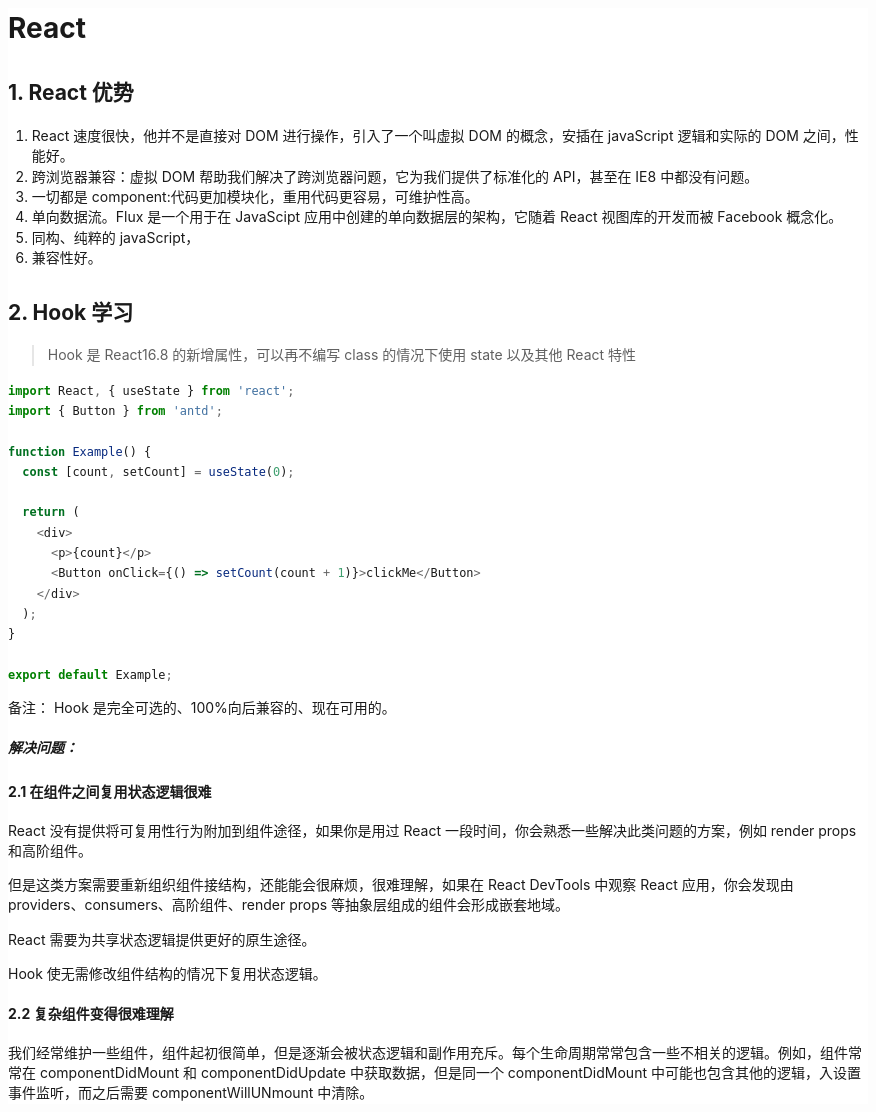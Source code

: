 # React

## 1. React 优势

1. React 速度很快，他并不是直接对 DOM 进行操作，引入了一个叫虚拟 DOM 的概念，安插在 javaScript 逻辑和实际的 DOM 之间，性能好。
2. 跨浏览器兼容：虚拟 DOM 帮助我们解决了跨浏览器问题，它为我们提供了标准化的 API，甚至在 IE8 中都没有问题。
3. 一切都是 component:代码更加模块化，重用代码更容易，可维护性高。
4. 单向数据流。Flux 是一个用于在 JavaScipt 应用中创建的单向数据层的架构，它随着 React 视图库的开发而被 Facebook 概念化。
5. 同构、纯粹的 javaScript，
6. 兼容性好。

## 2. Hook 学习

> Hook 是 React16.8 的新增属性，可以再不编写 class 的情况下使用 state 以及其他 React 特性

```javascript
import React, { useState } from 'react';
import { Button } from 'antd';

function Example() {
  const [count, setCount] = useState(0);

  return (
    <div>
      <p>{count}</p>
      <Button onClick={() => setCount(count + 1)}>clickMe</Button>
    </div>
  );
}

export default Example;
```

备注： Hook 是完全可选的、100%向后兼容的、现在可用的。

##### 解决问题：

#### 2.1 在组件之间复用状态逻辑很难

React 没有提供将可复用性行为附加到组件途径，如果你是用过 React 一段时间，你会熟悉一些解决此类问题的方案，例如 render props 和高阶组件。

但是这类方案需要重新组织组件接结构，还能能会很麻烦，很难理解，如果在 React DevTools 中观察 React 应用，你会发现由 providers、consumers、高阶组件、render props 等抽象层组成的组件会形成嵌套地域。

React 需要为共享状态逻辑提供更好的原生途径。

Hook 使无需修改组件结构的情况下复用状态逻辑。

#### 2.2 复杂组件变得很难理解

我们经常维护一些组件，组件起初很简单，但是逐渐会被状态逻辑和副作用充斥。每个生命周期常常包含一些不相关的逻辑。例如，组件常常在 componentDidMount 和 componentDidUpdate 中获取数据，但是同一个 componentDidMount 中可能也包含其他的逻辑，入设置事件监听，而之后需要 componentWillUNmount 中清除。
